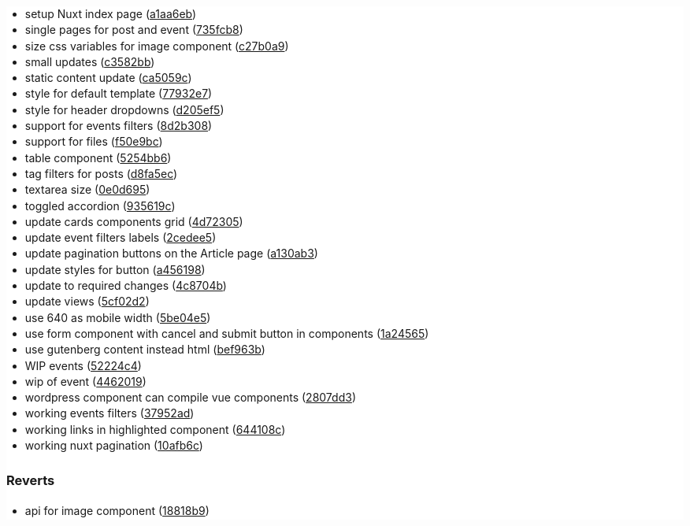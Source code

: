 * setup Nuxt index page ([a1aa6eb](https://github.com/itwzhp/zhp-pl/commit/a1aa6eb31ec3ecfc63f8bff12254dc07ca69bc11))
* single pages for post and event ([735fcb8](https://github.com/itwzhp/zhp-pl/commit/735fcb8afd3a7b5471fb306ca1af7f01949b044c))
* size css variables for image component ([c27b0a9](https://github.com/itwzhp/zhp-pl/commit/c27b0a9ce05556d35b07eb2862aa22ca032f6746))
* small updates ([c3582bb](https://github.com/itwzhp/zhp-pl/commit/c3582bbb62729bea9f1b453172d59975734a0b09))
* static content update ([ca5059c](https://github.com/itwzhp/zhp-pl/commit/ca5059c3b576792aaa827c1bf14cd2d5c1c4bf44))
* style for default template ([77932e7](https://github.com/itwzhp/zhp-pl/commit/77932e7c769ff6c94ade4f0b7fa388fab6943a21))
* style for header dropdowns ([d205ef5](https://github.com/itwzhp/zhp-pl/commit/d205ef54c7070884790c2aad772234c4448989d8))
* support for events filters ([8d2b308](https://github.com/itwzhp/zhp-pl/commit/8d2b3084a26a8454446e1dac3e0d6dd8641dea45))
* support for files ([f50e9bc](https://github.com/itwzhp/zhp-pl/commit/f50e9bc8e708be9ec8a5d5f784a39c600f084229))
* table component ([5254bb6](https://github.com/itwzhp/zhp-pl/commit/5254bb68f416a583b4f9d302c5685de5e5c2916f))
* tag filters for posts ([d8fa5ec](https://github.com/itwzhp/zhp-pl/commit/d8fa5ec43876d84e33150ccbdf8649c65312bd09))
* textarea size ([0e0d695](https://github.com/itwzhp/zhp-pl/commit/0e0d69584ebab4c1b464cc8d234bb305d6aa9d80))
* toggled accordion ([935619c](https://github.com/itwzhp/zhp-pl/commit/935619c4c4406956dff4e71139ae51b590c17eb1))
* update cards components grid ([4d72305](https://github.com/itwzhp/zhp-pl/commit/4d7230567e9463f999d1f85556bd3248c64e900a))
* update event filters labels ([2cedee5](https://github.com/itwzhp/zhp-pl/commit/2cedee576d7ec4d9f170301ca6176f498d93059c))
* update pagination buttons on the Article page ([a130ab3](https://github.com/itwzhp/zhp-pl/commit/a130ab3899c39bd126f9697b11f677370b666438))
* update styles for button ([a456198](https://github.com/itwzhp/zhp-pl/commit/a4561980d7ea5ee7608470955052e615d498b1bb))
* update to required changes ([4c8704b](https://github.com/itwzhp/zhp-pl/commit/4c8704b95858335adc1c4ededbd4c9d3b0f3d18f))
* update views ([5cf02d2](https://github.com/itwzhp/zhp-pl/commit/5cf02d2ce8f3c51ab2a77409d76758852ee1f530))
* use 640 as mobile width ([5be04e5](https://github.com/itwzhp/zhp-pl/commit/5be04e5b92e3cc3c7da5d29cbe7889d228d0c199))
* use form component with cancel and submit button in components ([1a24565](https://github.com/itwzhp/zhp-pl/commit/1a24565648b29b6124e253a8ed0b9d3bb6bfba36))
* use gutenberg content instead html ([bef963b](https://github.com/itwzhp/zhp-pl/commit/bef963b66d3c0e117118dca636c542da85e89fc5))
* WIP events ([52224c4](https://github.com/itwzhp/zhp-pl/commit/52224c44c218a051f7ae8897cae3456331879638))
* wip of event ([4462019](https://github.com/itwzhp/zhp-pl/commit/446201975cdd0bac50484fd49f2d68ab84336cc9))
* wordpress component can compile vue components ([2807dd3](https://github.com/itwzhp/zhp-pl/commit/2807dd3f2a30c7251e42b5a7bf1a63be81cf6839))
* working events filters ([37952ad](https://github.com/itwzhp/zhp-pl/commit/37952ad463ae40d28350070e8fcfd26a760ad5a3))
* working links in highlighted component ([644108c](https://github.com/itwzhp/zhp-pl/commit/644108ca80fa5771f07e68776f92ad3ec1088fa9))
* working nuxt pagination ([10afb6c](https://github.com/itwzhp/zhp-pl/commit/10afb6c59fc6c69931e842e7e1613007645023d5))


### Reverts

* api for image component ([18818b9](https://github.com/itwzhp/zhp-pl/commit/18818b975a107bd5cca210e1d00460f442b9d924))
